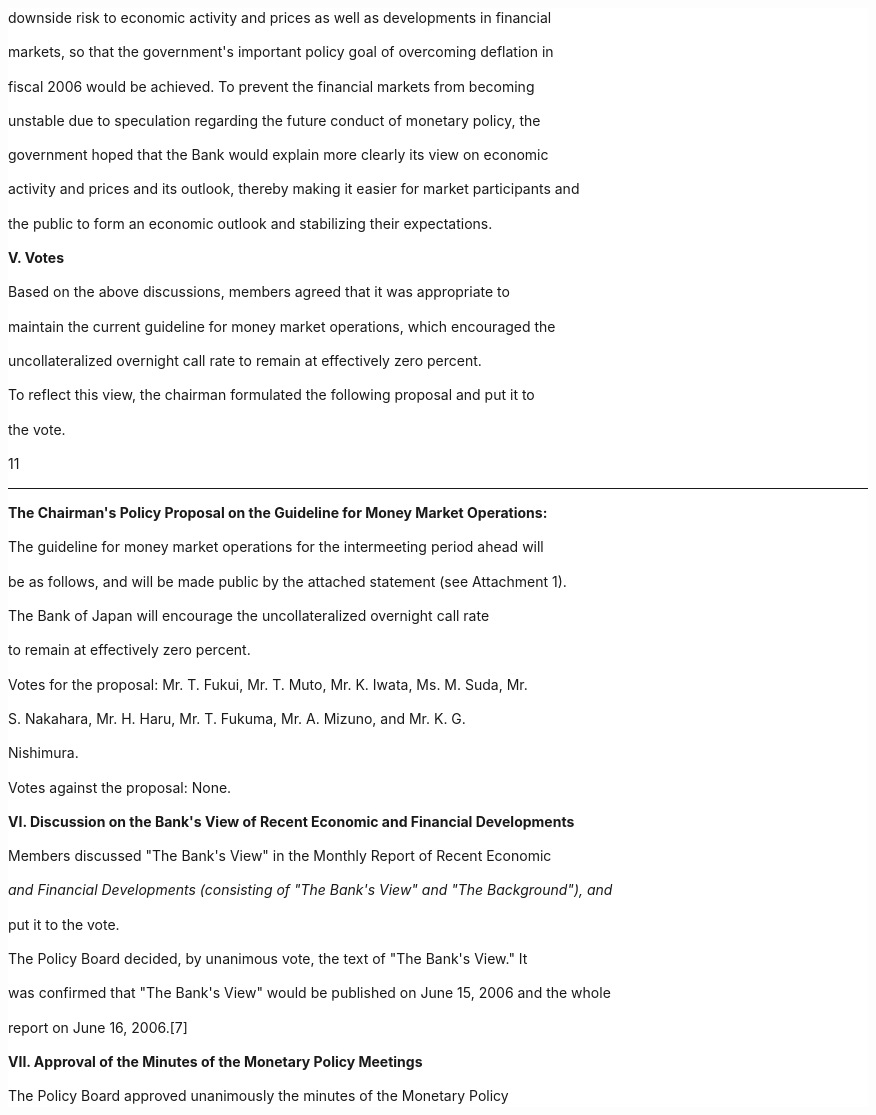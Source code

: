 downside risk to economic activity and prices as well as developments in financial

markets, so that the government's important policy goal of overcoming deflation in

fiscal 2006 would be achieved. To prevent the financial markets from becoming

unstable due to speculation regarding the future conduct of monetary policy, the

government hoped that the Bank would explain more clearly its view on economic

activity and prices and its outlook, thereby making it easier for market participants and

the public to form an economic outlook and stabilizing their expectations.

**V. Votes**

Based on the above discussions, members agreed that it was appropriate to

maintain the current guideline for money market operations, which encouraged the

uncollateralized overnight call rate to remain at effectively zero percent.

To reflect this view, the chairman formulated the following proposal and put it to

the vote.

11


-----

**The Chairman's Policy Proposal on the Guideline for Money Market Operations:**

The guideline for money market operations for the intermeeting period ahead will

be as follows, and will be made public by the attached statement (see Attachment 1).

The Bank of Japan will encourage the uncollateralized overnight call rate

to remain at effectively zero percent.

Votes for the proposal: Mr. T. Fukui, Mr. T. Muto, Mr. K. Iwata, Ms. M. Suda, Mr.

S. Nakahara, Mr. H. Haru, Mr. T. Fukuma, Mr. A. Mizuno, and Mr. K. G.

Nishimura.

Votes against the proposal: None.

**VI. Discussion on the Bank's View of Recent Economic and Financial Developments**

Members discussed "The Bank's View" in the Monthly Report of Recent Economic

_and Financial Developments (consisting of "The Bank's View" and "The Background"), and_

put it to the vote.

The Policy Board decided, by unanimous vote, the text of "The Bank's View." It

was confirmed that "The Bank's View" would be published on June 15, 2006 and the whole

report on June 16, 2006.[7]

**VII. Approval of the Minutes of the Monetary Policy Meetings**

The Policy Board approved unanimously the minutes of the Monetary Policy
